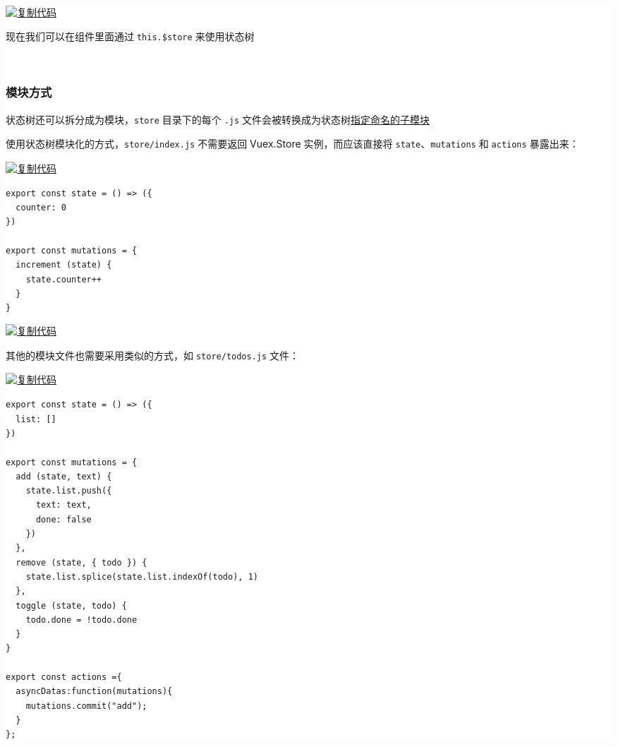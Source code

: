   [![复制代码](http://common.cnblogs.com/images/copycode.gif)](javascript:void(0);)

  现在我们可以在组件里面通过 `this.$store` 来使用状态树

  　　

  ### 模块方式

  状态树还可以拆分成为模块，`store` 目录下的每个 `.js` 文件会被转换成为状态树[指定命名的子模块](http://vuex.vuejs.org/en/modules.html)

  使用状态树模块化的方式，`store/index.js` 不需要返回 Vuex.Store 实例，而应该直接将 `state`、`mutations` 和 `actions` 暴露出来：

  [![复制代码](http://common.cnblogs.com/images/copycode.gif)](javascript:void(0);)

  ```
  export const state = () => ({
    counter: 0
  })
  
  export const mutations = {
    increment (state) {
      state.counter++
    }
  }
  ```

  [![复制代码](http://common.cnblogs.com/images/copycode.gif)](javascript:void(0);)

  其他的模块文件也需要采用类似的方式，如 `store/todos.js` 文件：

  [![复制代码](http://common.cnblogs.com/images/copycode.gif)](javascript:void(0);)

  ```
  export const state = () => ({
    list: []
  })
  
  export const mutations = {
    add (state, text) {
      state.list.push({
        text: text,
        done: false
      })
    },
    remove (state, { todo }) {
      state.list.splice(state.list.indexOf(todo), 1)
    },
    toggle (state, todo) {
      todo.done = !todo.done
    }
  }
  
  export const actions ={
    asyncDatas:function(mutations){
      mutations.commit("add");
    }
  };
  ```
